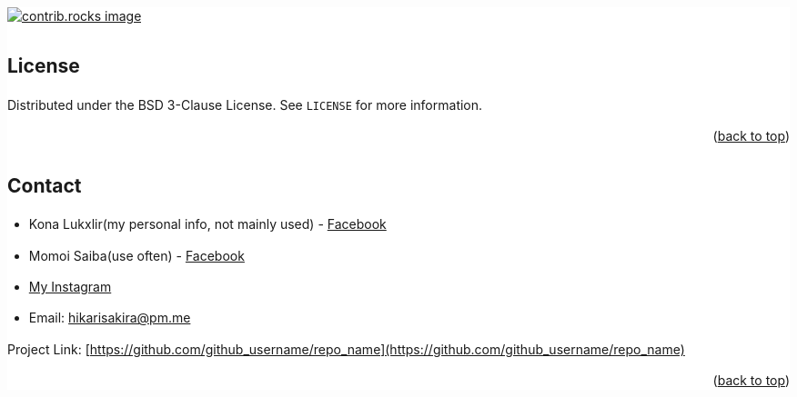 <a href="https://github.com/github_username/repo_name/graphs/contributors">
  <img src="https://contrib.rocks/image?repo=github_username/repo_name" alt="contrib.rocks image" />
</a>




## License

Distributed under the BSD 3-Clause License. See `LICENSE` for more information.

<p align="right">(<a href="#readme-top">back to top</a>)</p>




## Contact

- Kona Lukxlir(my personal info, not mainly used) - [Facebook](https://www.facebook.com/real.hikari.sakira) 
  
- Momoi Saiba(use often) - [Facebook](https://www.facebook.com/profile.php?id=61554988172841) 

- [My Instagram](https://www.instagram.com/air.rinascimento/)

- Email: [hikarisakira@pm.me](mailto:hikarisakira@pm.me)

Project Link: [https://github.com/github_username/repo_name](https://github.com/github_username/repo_name)

<p align="right">(<a href="#readme-top">back to top</a>)</p>





[Unreal Engine]: https://img.shields.io/badge/unrealengine-%23313131.svg?style=for-the-badge&logo=unrealengine&logoColor=white

[unreal_url]: https://www.unrealengine.com/zh-CN

[Rust]: https://img.shields.io/badge/rust-%23000000.svg?style=for-the-badge&logo=rust&logoColor=white

[ferris_url]: https://www.rust-lang.org/

[C++]: https://img.shields.io/badge/c++-%2300599C.svg?style=for-the-badge&logo=c%2B%2B&logoColor=white

[clang_url]: https://clang.llvm.org/

[Blender]: https://img.shields.io/badge/blender-%23F5792A.svg?style=for-the-badge&logo=blender&logoColor=white

[blender_url]: https://www.blender.org/

[issues-url]: https://github.com/Proj-matrix/.github/issues

[issues-shield]: https://img.shields.io/github/issues/othneildrew/Best-README-Template.svg?style=for-the-badge

[license-url]: https://github.com/Proj-matrix/.github/blob/master/LICENSE

[license-shield]: https://img.shields.io/github/license/Proj-matrix/.github?style=for-the-badge

[discord]: https://img.shields.io/badge/Discord-%235865F2.svg?style=for-the-badge&logo=discord&logoColor=white

[discord_url]: https://discord.gg

[wwise]: https://a11ybadges.com/badge?logo=wwise

[wwise_url]: https://www.audiokinetic.com/zh/wwise/overview/